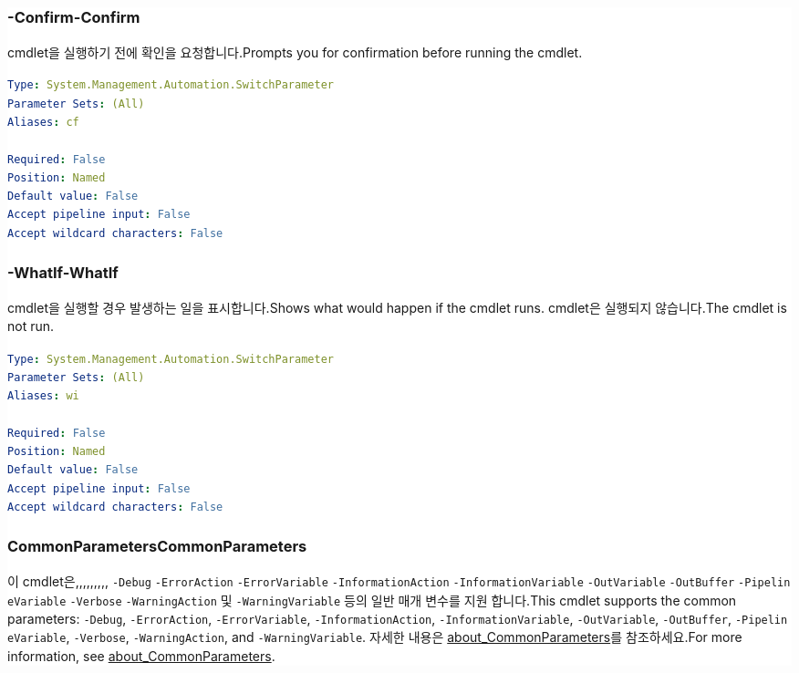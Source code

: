### <span data-ttu-id="f22d1-158">-Confirm</span><span class="sxs-lookup"><span data-stu-id="f22d1-158">-Confirm</span></span>

<span data-ttu-id="f22d1-159">cmdlet을 실행하기 전에 확인을 요청합니다.</span><span class="sxs-lookup"><span data-stu-id="f22d1-159">Prompts you for confirmation before running the cmdlet.</span></span>

```yaml
Type: System.Management.Automation.SwitchParameter
Parameter Sets: (All)
Aliases: cf

Required: False
Position: Named
Default value: False
Accept pipeline input: False
Accept wildcard characters: False
```

### <span data-ttu-id="f22d1-160">-WhatIf</span><span class="sxs-lookup"><span data-stu-id="f22d1-160">-WhatIf</span></span>

<span data-ttu-id="f22d1-161">cmdlet을 실행할 경우 발생하는 일을 표시합니다.</span><span class="sxs-lookup"><span data-stu-id="f22d1-161">Shows what would happen if the cmdlet runs.</span></span>
<span data-ttu-id="f22d1-162">cmdlet은 실행되지 않습니다.</span><span class="sxs-lookup"><span data-stu-id="f22d1-162">The cmdlet is not run.</span></span>

```yaml
Type: System.Management.Automation.SwitchParameter
Parameter Sets: (All)
Aliases: wi

Required: False
Position: Named
Default value: False
Accept pipeline input: False
Accept wildcard characters: False
```

### <span data-ttu-id="f22d1-163">CommonParameters</span><span class="sxs-lookup"><span data-stu-id="f22d1-163">CommonParameters</span></span>

<span data-ttu-id="f22d1-164">이 cmdlet은,,,,,,,,, `-Debug` `-ErrorAction` `-ErrorVariable` `-InformationAction` `-InformationVariable` `-OutVariable` `-OutBuffer` `-PipelineVariable` `-Verbose` `-WarningAction` 및 `-WarningVariable` 등의 일반 매개 변수를 지원 합니다.</span><span class="sxs-lookup"><span data-stu-id="f22d1-164">This cmdlet supports the common parameters: `-Debug`, `-ErrorAction`, `-ErrorVariable`, `-InformationAction`, `-InformationVariable`, `-OutVariable`, `-OutBuffer`, `-PipelineVariable`, `-Verbose`, `-WarningAction`, and `-WarningVariable`.</span></span> <span data-ttu-id="f22d1-165">자세한 내용은 [about_CommonParameters](../Microsoft.PowerShell.Core/About/about_CommonParameters.md)를 참조하세요.</span><span class="sxs-lookup"><span data-stu-id="f22d1-165">For more information, see [about_CommonParameters](../Microsoft.PowerShell.Core/About/about_CommonParameters.md).</span></span>
